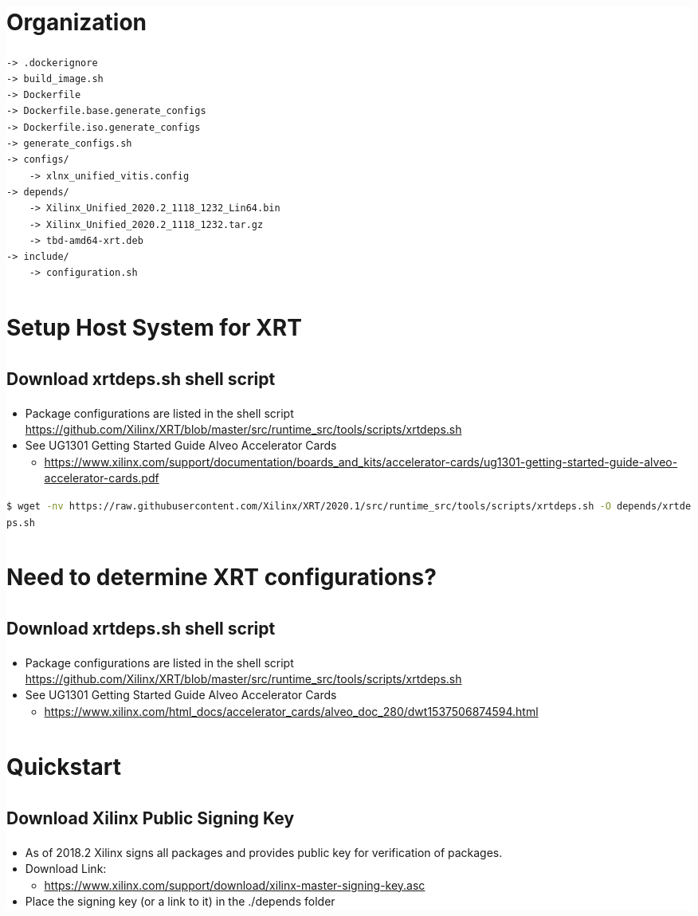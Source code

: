 [//]: # (README.md - Vitis v2020.2 Build Environment)

# Organization
```
-> .dockerignore
-> build_image.sh
-> Dockerfile
-> Dockerfile.base.generate_configs
-> Dockerfile.iso.generate_configs
-> generate_configs.sh
-> configs/
	-> xlnx_unified_vitis.config
-> depends/
	-> Xilinx_Unified_2020.2_1118_1232_Lin64.bin
	-> Xilinx_Unified_2020.2_1118_1232.tar.gz
	-> tbd-amd64-xrt.deb
-> include/
	-> configuration.sh
```

# Setup Host System for XRT
## Download xrtdeps.sh shell script
- Package configurations are listed in the shell script
https://github.com/Xilinx/XRT/blob/master/src/runtime_src/tools/scripts/xrtdeps.sh
- See UG1301 Getting Started Guide Alveo Accelerator Cards
	- https://www.xilinx.com/support/documentation/boards_and_kits/accelerator-cards/ug1301-getting-started-guide-alveo-accelerator-cards.pdf
```bash
$ wget -nv https://raw.githubusercontent.com/Xilinx/XRT/2020.1/src/runtime_src/tools/scripts/xrtdeps.sh -O depends/xrtdeps.sh
```

# Need to determine XRT configurations?
## Download xrtdeps.sh shell script
- Package configurations are listed in the shell script
https://github.com/Xilinx/XRT/blob/master/src/runtime_src/tools/scripts/xrtdeps.sh
- See UG1301 Getting Started Guide Alveo Accelerator Cards
	- https://www.xilinx.com/html_docs/accelerator_cards/alveo_doc_280/dwt1537506874594.html

# Quickstart
## Download Xilinx Public Signing Key
- As of 2018.2 Xilinx signs all packages and provides public key for verification of packages.
- Download Link:
	- https://www.xilinx.com/support/download/xilinx-master-signing-key.asc
- Place the signing key (or a link to it) in the ./depends folder
